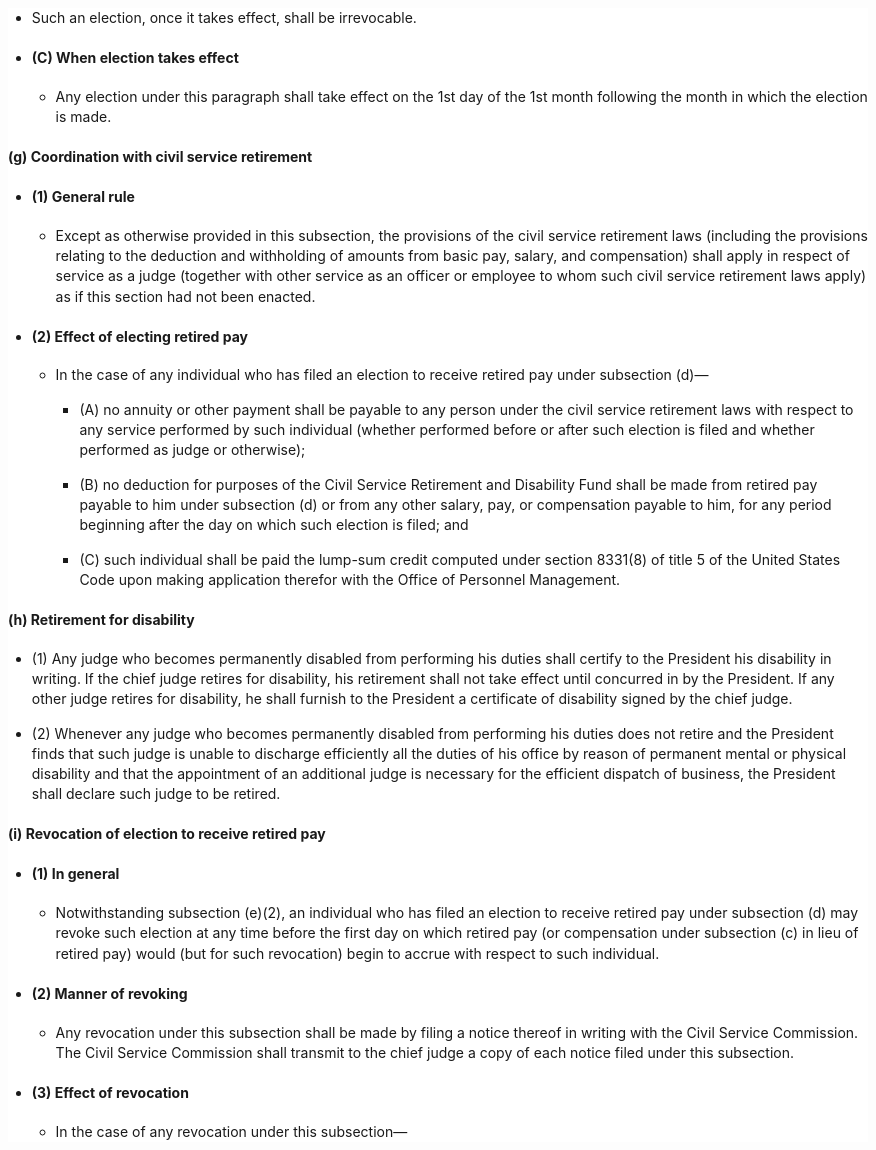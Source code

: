   * Such an election, once it takes effect, shall be irrevocable.

  * #### (C) When election takes effect
    * Any election under this paragraph shall take effect on the 1st day of the 1st month following the month in which the election is made.

#### (g) Coordination with civil service retirement
* #### (1) General rule
  * Except as otherwise provided in this subsection, the provisions of the civil service retirement laws (including the provisions relating to the deduction and withholding of amounts from basic pay, salary, and compensation) shall apply in respect of service as a judge (together with other service as an officer or employee to whom such civil service retirement laws apply) as if this section had not been enacted.

* #### (2) Effect of electing retired pay
  * In the case of any individual who has filed an election to receive retired pay under subsection (d)—

    * (A) no annuity or other payment shall be payable to any person under the civil service retirement laws with respect to any service performed by such individual (whether performed before or after such election is filed and whether performed as judge or otherwise);

    * (B) no deduction for purposes of the Civil Service Retirement and Disability Fund shall be made from retired pay payable to him under subsection (d) or from any other salary, pay, or compensation payable to him, for any period beginning after the day on which such election is filed; and

    * (C) such individual shall be paid the lump-sum credit computed under section 8331(8) of title 5 of the United States Code upon making application therefor with the Office of Personnel Management.

#### (h) Retirement for disability
* (1) Any judge who becomes permanently disabled from performing his duties shall certify to the President his disability in writing. If the chief judge retires for disability, his retirement shall not take effect until concurred in by the President. If any other judge retires for disability, he shall furnish to the President a certificate of disability signed by the chief judge.

* (2) Whenever any judge who becomes permanently disabled from performing his duties does not retire and the President finds that such judge is unable to discharge efficiently all the duties of his office by reason of permanent mental or physical disability and that the appointment of an additional judge is necessary for the efficient dispatch of business, the President shall declare such judge to be retired.

#### (i) Revocation of election to receive retired pay
* #### (1) In general
  * Notwithstanding subsection (e)(2), an individual who has filed an election to receive retired pay under subsection (d) may revoke such election at any time before the first day on which retired pay (or compensation under subsection (c) in lieu of retired pay) would (but for such revocation) begin to accrue with respect to such individual.

* #### (2) Manner of revoking
  * Any revocation under this subsection shall be made by filing a notice thereof in writing with the Civil Service Commission. The Civil Service Commission shall transmit to the chief judge a copy of each notice filed under this subsection.

* #### (3) Effect of revocation
  * In the case of any revocation under this subsection—
